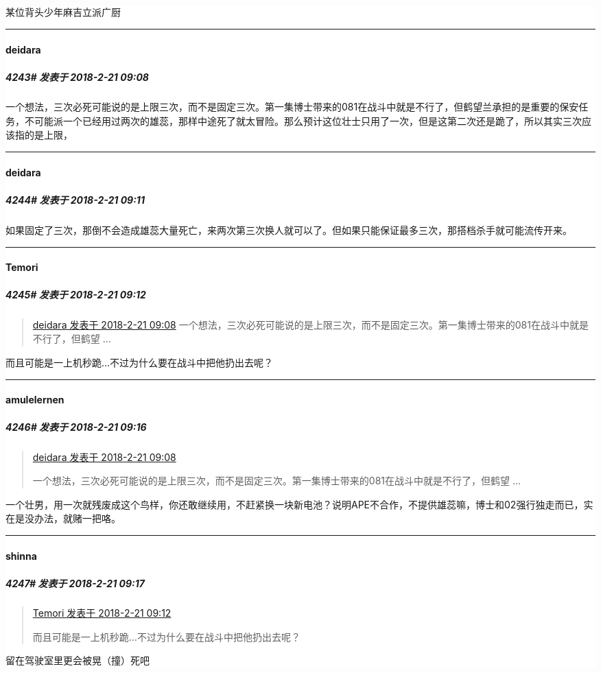 某位背头少年麻吉立派广厨


-----

####  deidara  
##### 4243#       发表于 2018-2-21 09:08


一个想法，三次必死可能说的是上限三次，而不是固定三次。第一集博士带来的081在战斗中就是不行了，但鹤望兰承担的是重要的保安任务，不可能派一个已经用过两次的雄蕊，那样中途死了就太冒险。那么预计这位壮士只用了一次，但是这第二次还是跪了，所以其实三次应该指的是上限，


-----

####  deidara  
##### 4244#       发表于 2018-2-21 09:11


如果固定了三次，那倒不会造成雄蕊大量死亡，来两次第三次换人就可以了。但如果只能保证最多三次，那搭档杀手就可能流传开来。


-----

####  Temori  
##### 4245#       发表于 2018-2-21 09:12


<blockquote><a href="httphttps://bbs.saraba1st.com/2b/forum.php?mod=redirect&amp;goto=findpost&amp;pid=38619533&amp;ptid=1582524" target="_blank">deidara 发表于 2018-2-21 09:08</a>
一个想法，三次必死可能说的是上限三次，而不是固定三次。第一集博士带来的081在战斗中就是不行了，但鹤望 ...</blockquote>
而且可能是一上机秒跪…不过为什么要在战斗中把他扔出去呢？


-----

####  amulelernen  
##### 4246#       发表于 2018-2-21 09:16


<blockquote><a href="httphttps://bbs.saraba1st.com/2b/forum.php?mod=redirect&amp;goto=findpost&amp;pid=38619533&amp;ptid=1582524" target="_blank">deidara 发表于 2018-2-21 09:08</a>

一个想法，三次必死可能说的是上限三次，而不是固定三次。第一集博士带来的081在战斗中就是不行了，但鹤望 ...</blockquote>
一个壮男，用一次就残废成这个鸟样，你还敢继续用，不赶紧换一块新电池？说明APE不合作，不提供雄蕊嘛，博士和02强行独走而已，实在是没办法，就赌一把咯。


-----

####  shinna  
##### 4247#       发表于 2018-2-21 09:17


<blockquote><a href="httphttps://bbs.saraba1st.com/2b/forum.php?mod=redirect&amp;goto=findpost&amp;pid=38619553&amp;ptid=1582524" target="_blank">Temori 发表于 2018-2-21 09:12</a>

而且可能是一上机秒跪…不过为什么要在战斗中把他扔出去呢？</blockquote>
留在驾驶室里更会被晃（撞）死吧
